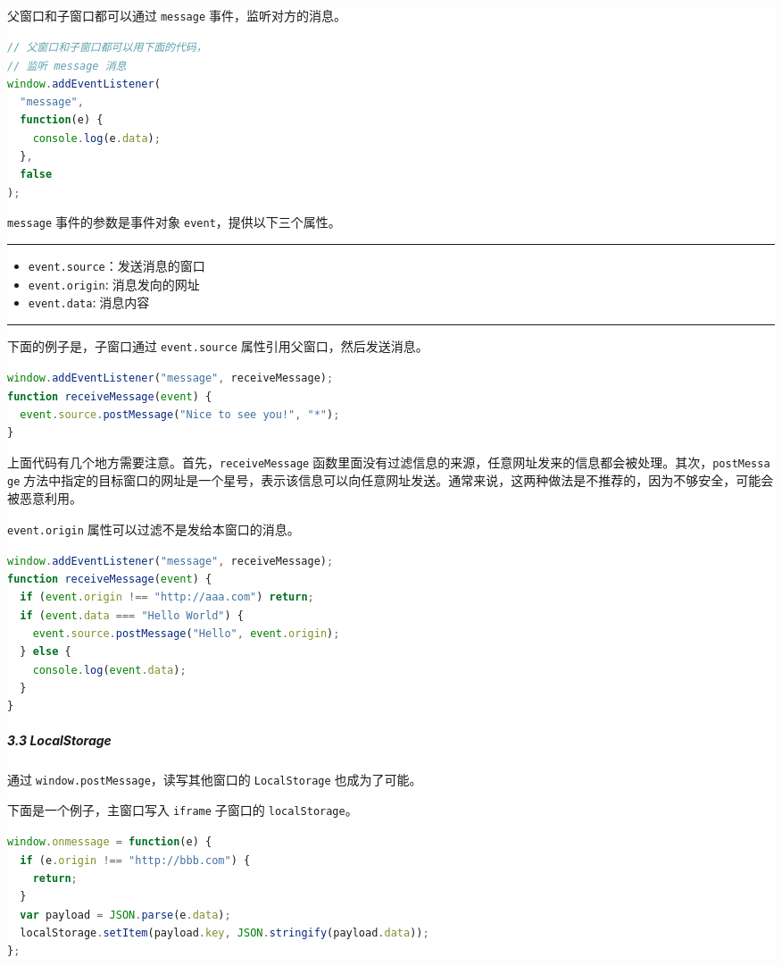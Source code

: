 父窗口和子窗口都可以通过 `message` 事件，监听对方的消息。

```javascript
// 父窗口和子窗口都可以用下面的代码，
// 监听 message 消息
window.addEventListener(
  "message",
  function(e) {
    console.log(e.data);
  },
  false
);
```

`message` 事件的参数是事件对象 `event`，提供以下三个属性。

---

- `event.source`：发送消息的窗口
- `event.origin`: 消息发向的网址
- `event.data`: 消息内容

---

下面的例子是，子窗口通过 `event.source` 属性引用父窗口，然后发送消息。

```javascript
window.addEventListener("message", receiveMessage);
function receiveMessage(event) {
  event.source.postMessage("Nice to see you!", "*");
}
```

上面代码有几个地方需要注意。首先，`receiveMessage` 函数里面没有过滤信息的来源，任意网址发来的信息都会被处理。其次，`postMessage` 方法中指定的目标窗口的网址是一个星号，表示该信息可以向任意网址发送。通常来说，这两种做法是不推荐的，因为不够安全，可能会被恶意利用。

`event.origin` 属性可以过滤不是发给本窗口的消息。

```javascript
window.addEventListener("message", receiveMessage);
function receiveMessage(event) {
  if (event.origin !== "http://aaa.com") return;
  if (event.data === "Hello World") {
    event.source.postMessage("Hello", event.origin);
  } else {
    console.log(event.data);
  }
}
```

##### 3.3 LocalStorage

通过 `window.postMessage`，读写其他窗口的 `LocalStorage` 也成为了可能。

下面是一个例子，主窗口写入 `iframe` 子窗口的 `localStorage`。

```javascript
window.onmessage = function(e) {
  if (e.origin !== "http://bbb.com") {
    return;
  }
  var payload = JSON.parse(e.data);
  localStorage.setItem(payload.key, JSON.stringify(payload.data));
};
```
